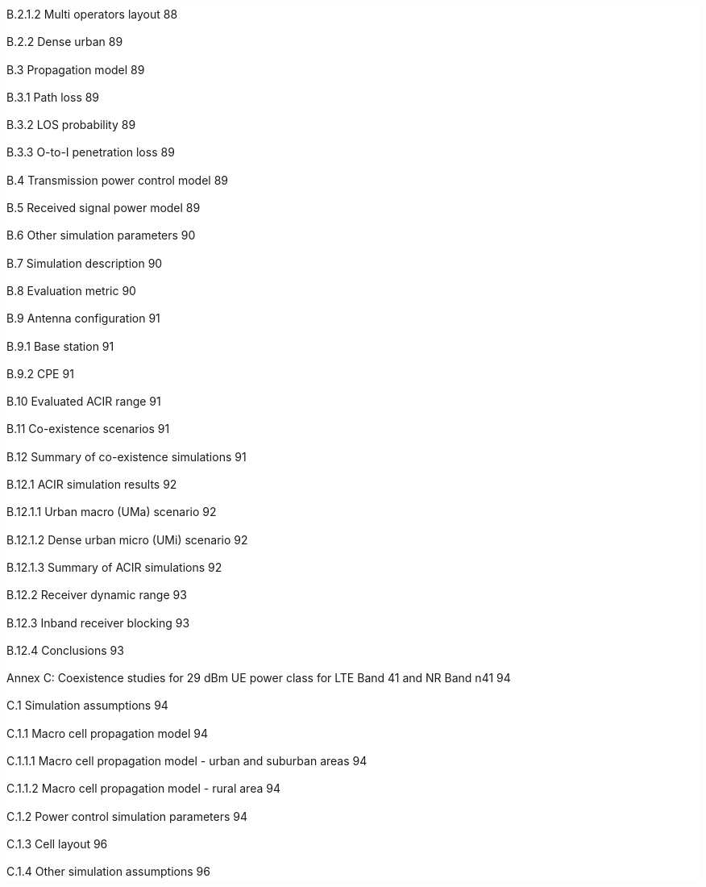 B.2.1.2 Multi operators layout 88

B.2.2 Dense urban 89

B.3 Propagation model 89

B.3.1 Path loss 89

B.3.2 LOS probability 89

B.3.3 O-to-I penetration loss 89

B.4 Transmission power control model 89

B.5 Received signal power model 89

B.6 Other simulation parameters 90

B.7 Simulation description 90

B.8 Evaluation metric 90

B.9 Antenna configuration 91

B.9.1 Base station 91

B.9.2 CPE 91

B.10 Evaluated ACIR range 91

B.11 Co-existence scenarios 91

B.12 Summary of co-existence simulations 91

B.12.1 ACIR simulation results 92

B.12.1.1 Urban macro (UMa) scenario 92

B.12.1.2 Dense urban micro (UMi) scenario 92

B.12.1.3 Summary of ACIR simulations 92

B.12.2 Receiver dynamic range 93

B.12.3 Inband receiver blocking 93

B.12.4 Conclusions 93

Annex C: Coexistence studies for 29 dBm UE power class for LTE Band 41
and NR Band n41 94

C.1 Simulation assumptions 94

C.1.1 Macro cell propagation model 94

C.1.1.1 Macro cell propagation model - urban and suburban areas 94

C.1.1.2 Macro cell propagation model - rural area 94

C.1.2 Power control simulation parameters 94

C.1.3 Cell layout 96

C.1.4 Other simulation assumptions 96
